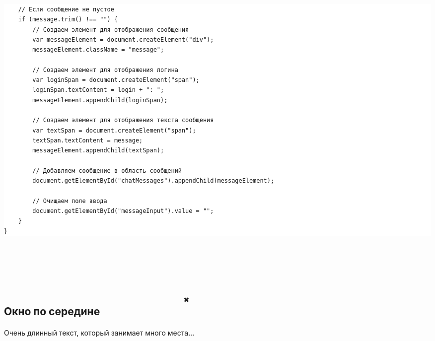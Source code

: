         // Если сообщение не пустое
        if (message.trim() !== "") {
            // Создаем элемент для отображения сообщения
            var messageElement = document.createElement("div");
            messageElement.className = "message";

            // Создаем элемент для отображения логина
            var loginSpan = document.createElement("span");
            loginSpan.textContent = login + ": ";
            messageElement.appendChild(loginSpan);

            // Создаем элемент для отображения текста сообщения
            var textSpan = document.createElement("span");
            textSpan.textContent = message;
            messageElement.appendChild(textSpan);

            // Добавляем сообщение в область сообщений
            document.getElementById("chatMessages").appendChild(messageElement);

            // Очищаем поле ввода
            document.getElementById("messageInput").value = "";
        }
    }
</script>





<div class="centered-window" id="section7Window" style="position: fixed; height: 900px; position: absolute; top: 600px; overflow: auto;">
    <!-- Крестик закрытия -->
    <span class="close-button" style="position: absolute; top: 10px; right: 10px;" onclick="closeSection('section7Window')">✖</span>
    <!-- Содержимое для раздела 7 -->
    <h2>Окно по середине</h2>
    <p>Очень длинный текст, который занимает много места...</p>
</div>




<script>
    function closeSection(sectionId) {
        var section = document.getElementById(sectionId);
        section.style.display = "none";
    }
</script>




<script>
    // Функция для переключения отображения второго меню
    function toggleSecond() {
        var secondMenu = document.querySelector('.second-menu');
        if (secondMenu.style.display === 'block') {
            secondMenu.style.display = 'none';
        } else {
            secondMenu.style.display = 'block';
        }
    }
